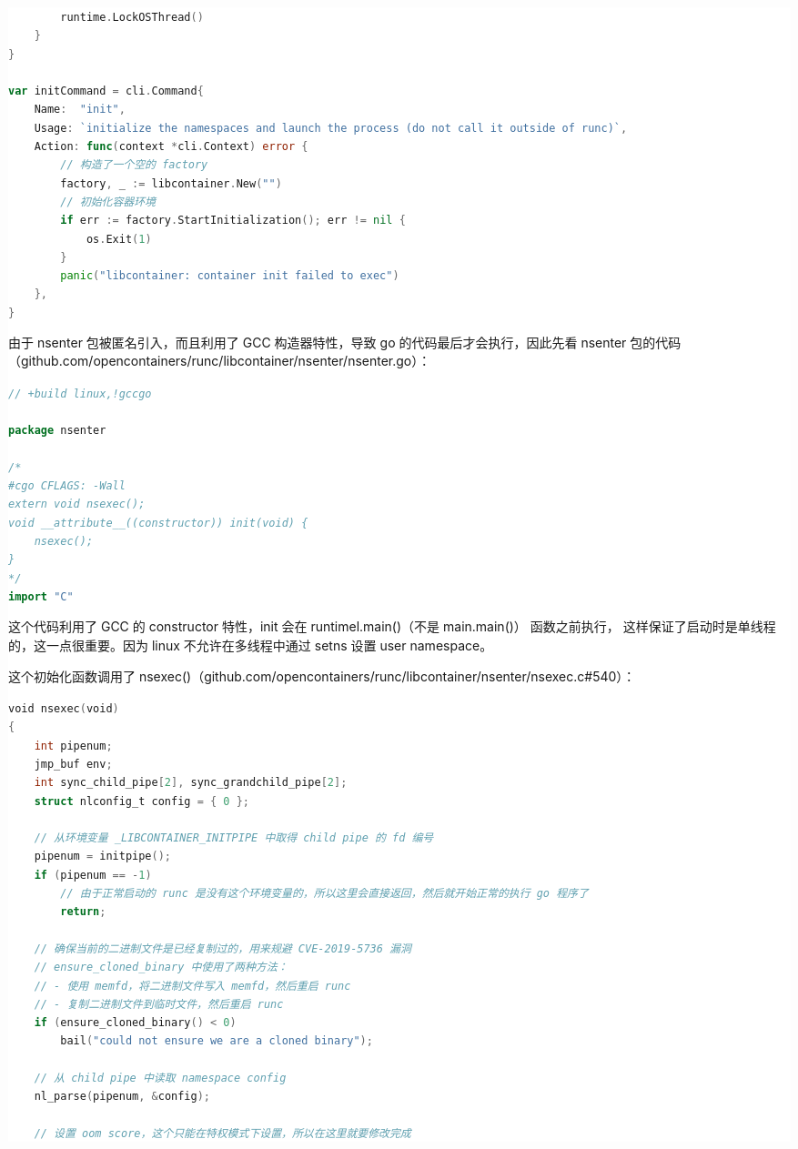 ```go
		runtime.LockOSThread()
	}
}

var initCommand = cli.Command{
	Name:  "init",
	Usage: `initialize the namespaces and launch the process (do not call it outside of runc)`,
	Action: func(context *cli.Context) error {
        // 构造了一个空的 factory
        factory, _ := libcontainer.New("")
        // 初始化容器环境
		if err := factory.StartInitialization(); err != nil {
			os.Exit(1)
		}
		panic("libcontainer: container init failed to exec")
	},
}
```
由于 nsenter 包被匿名引入，而且利用了 GCC 构造器特性，导致 go 的代码最后才会执行，因此先看 nsenter 包的代码（github.com/opencontainers/runc/libcontainer/nsenter/nsenter.go）：
```go
// +build linux,!gccgo

package nsenter

/*
#cgo CFLAGS: -Wall
extern void nsexec();
void __attribute__((constructor)) init(void) {
	nsexec();
}
*/
import "C"
```
这个代码利用了 GCC 的 constructor 特性，init 会在 runtimel.main()（不是 main.main()） 函数之前执行， 这样保证了启动时是单线程的，这一点很重要。因为 linux 不允许在多线程中通过 setns 设置 user namespace。


这个初始化函数调用了 nsexec()（github.com/opencontainers/runc/libcontainer/nsenter/nsexec.c#540）：
```go
void nsexec(void)
{
	int pipenum;
	jmp_buf env;
	int sync_child_pipe[2], sync_grandchild_pipe[2];
	struct nlconfig_t config = { 0 };

	// 从环境变量 _LIBCONTAINER_INITPIPE 中取得 child pipe 的 fd 编号
	pipenum = initpipe();
    if (pipenum == -1)
        // 由于正常启动的 runc 是没有这个环境变量的，所以这里会直接返回，然后就开始正常的执行 go 程序了
		return;

    // 确保当前的二进制文件是已经复制过的，用来规避 CVE-2019-5736 漏洞
    // ensure_cloned_binary 中使用了两种方法：
    // - 使用 memfd，将二进制文件写入 memfd，然后重启 runc
    // - 复制二进制文件到临时文件，然后重启 runc
	if (ensure_cloned_binary() < 0)
		bail("could not ensure we are a cloned binary");

	// 从 child pipe 中读取 namespace config
	nl_parse(pipenum, &config);

	// 设置 oom score，这个只能在特权模式下设置，所以在这里就要修改完成
```